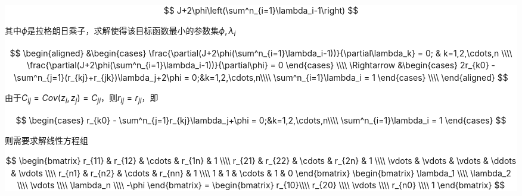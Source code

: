 $$
J+2\phi\left(\sum^n_{i=1}\lambda_i-1\right)
$$

其中$\phi$是拉格朗日乘子，求解使得该目标函数最小的参数集$\phi,\lambda_i$

$$
\begin{aligned}
    &\begin{cases}
        \frac{\partial(J+2\phi(\sum^n_{i=1}\lambda_i-1))}{\partial\lambda_k} = 0; & k=1,2,\cdots,n \\\\
        \frac{\partial(J+2\phi(\sum^n_{i=1}\lambda_i-1))}{\partial\phi} = 0
    \end{cases} \\\\
    \Rightarrow 
    &\begin{cases}
        2r_{k0} - \sum^n_{j=1}(r_{kj}+r_{jk})\lambda_j+2\phi = 0;&k=1,2,\cdots,n\\\\
        \sum^n_{i=1}\lambda_i = 1
    \end{cases} \\\\
\end{aligned}
$$

由于$C_{ij}=Cov(z_i,z_j)=C_{ji}$，则$r_{ij}=r_{ji}$，即

$$
\begin{cases}
    r_{k0} - \sum^n_{j=1}r_{kj}\lambda_j+\phi = 0;&k=1,2,\cdots,n\\\\
    \sum^n_{i=1}\lambda_i = 1
\end{cases}
$$

则需要求解线性方程组

$$
\begin{bmatrix}
    r_{11} & r_{12} & \cdots & r_{1n} & 1 \\\\
    r_{21} & r_{22} & \cdots & r_{2n} & 1 \\\\
    \vdots & \vdots & \vdots & \ddots & \vdots \\\\
    r_{n1} & r_{n2} & \cdots & r_{nn} & 1 \\\\
    1 & 1 & \cdots & 1 & 0
\end{bmatrix}
\begin{bmatrix}
    \lambda_1 \\\\
    \lambda_2 \\\\
    \vdots \\\\
    \lambda_n \\\\
    -\phi
\end{bmatrix} = 
\begin{bmatrix}
    r_{10}\\\\
    r_{20} \\\\
    \vdots \\\\
    r_{n0} \\\\
    1
\end{bmatrix}
$$
